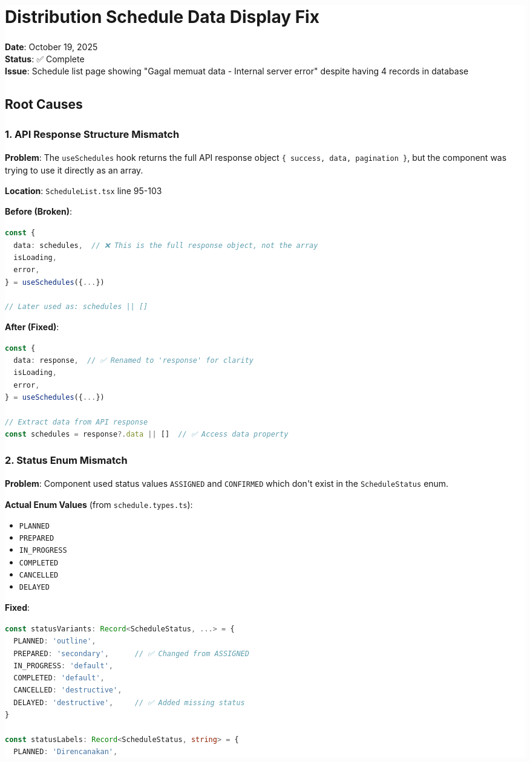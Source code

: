 # Distribution Schedule Data Display Fix

**Date**: October 19, 2025  
**Status**: ✅ Complete  
**Issue**: Schedule list page showing "Gagal memuat data - Internal server error" despite having 4 records in database

## Root Causes

### 1. API Response Structure Mismatch

**Problem**: The `useSchedules` hook returns the full API response object `{ success, data, pagination }`, but the component was trying to use it directly as an array.

**Location**: `ScheduleList.tsx` line 95-103

**Before (Broken)**:
```typescript
const {
  data: schedules,  // ❌ This is the full response object, not the array
  isLoading,
  error,
} = useSchedules({...})

// Later used as: schedules || []
```

**After (Fixed)**:
```typescript
const {
  data: response,  // ✅ Renamed to 'response' for clarity
  isLoading,
  error,
} = useSchedules({...})

// Extract data from API response
const schedules = response?.data || []  // ✅ Access data property
```

### 2. Status Enum Mismatch

**Problem**: Component used status values `ASSIGNED` and `CONFIRMED` which don't exist in the `ScheduleStatus` enum.

**Actual Enum Values** (from `schedule.types.ts`):
- `PLANNED`
- `PREPARED`
- `IN_PROGRESS`
- `COMPLETED`
- `CANCELLED`
- `DELAYED`

**Fixed**:
```typescript
const statusVariants: Record<ScheduleStatus, ...> = {
  PLANNED: 'outline',
  PREPARED: 'secondary',      // ✅ Changed from ASSIGNED
  IN_PROGRESS: 'default',
  COMPLETED: 'default',
  CANCELLED: 'destructive',
  DELAYED: 'destructive',     // ✅ Added missing status
}

const statusLabels: Record<ScheduleStatus, string> = {
  PLANNED: 'Direncanakan',
```